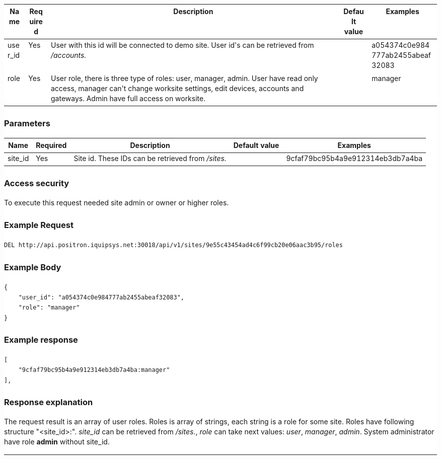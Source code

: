| Name | Required | Description | Default value | Examples |
|------|----------|-------------|---------------|---------|
| user_id | Yes | User with this id will be connected to demo site. User id's can be retrieved from */accounts.*| | a054374c0e984777ab2455abeaf32083 |
| role | Yes | User role, there is three type of roles: user, manager, admin. User have read only access, manager can't change worksite settings, edit devices, accounts and gateways. Admin have full access on worksite. | | manager |

### Parameters

| Name | Required | Description | Default value | Examples |
|------|----------|-------------|---------------|---------|
| site_id | Yes | Site id. These IDs can be retrieved from */sites.*| | 9cfaf79bc95b4a9e912314eb3db7a4ba |

### Access security 

To execute this request needed site admin or owner or higher roles.

### Example Request

`
 DEL http://api.positron.iquipsys.net:30018/api/v1/sites/9e55c43454ad4c6f99cb20e06aac3b95/roles
`

### Example Body

```
{ 
    "user_id": "a054374c0e984777ab2455abeaf32083",
    "role": "manager"
}
```

### Example response

```
[
    "9cfaf79bc95b4a9e912314eb3db7a4ba:manager"
],
```

### Response explanation

The request result is an array of user roles. Roles is array of strings, each string is a role for some site. Roles have following structure "<site_id>:<role>". *site_id* can be retrieved from */sites.*, *role* can take next values: *user*, *manager*, *admin*. System administrator have role **admin** without site_id.

---